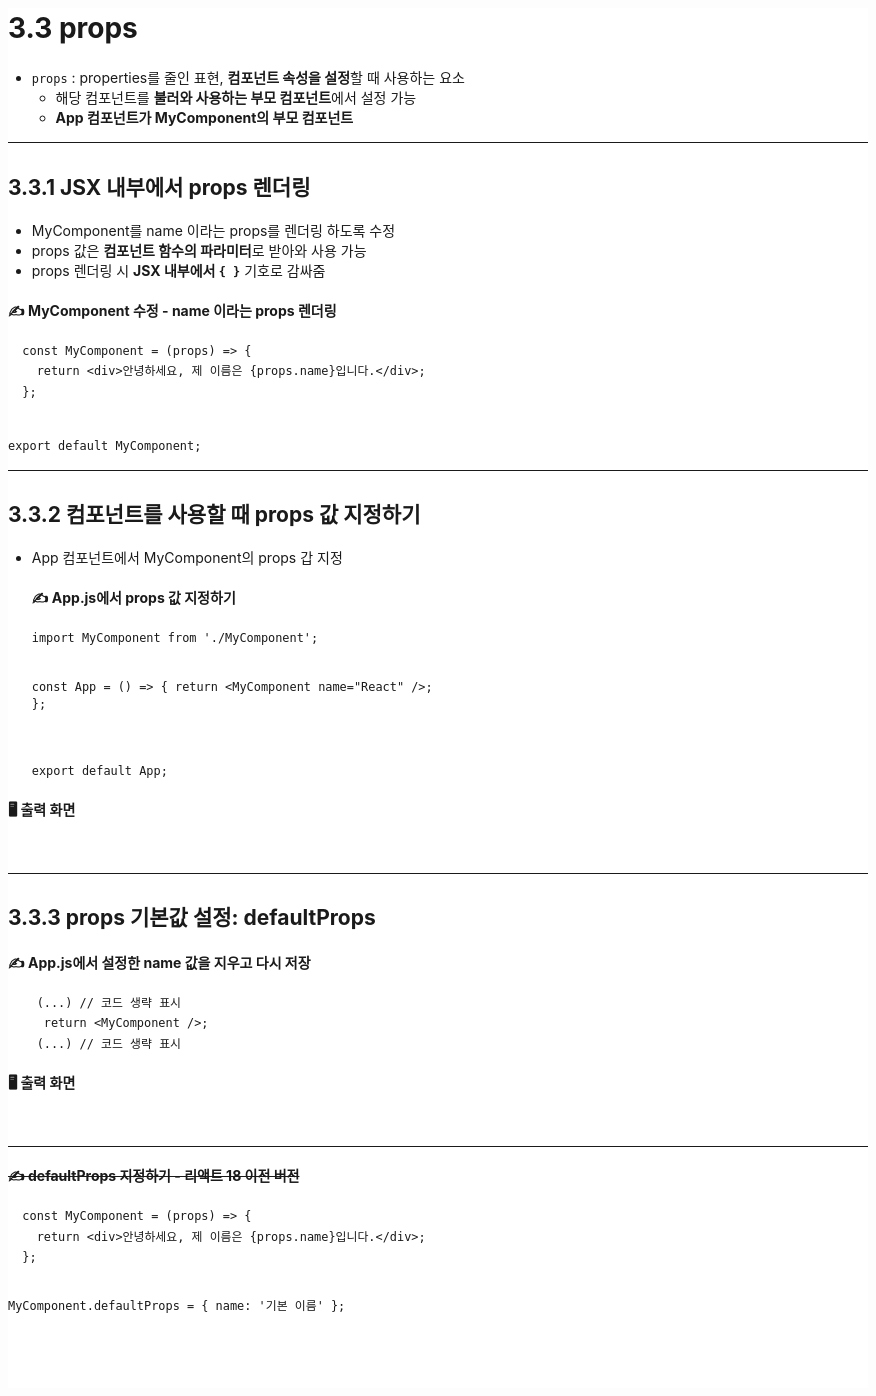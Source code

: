 <h1 id="33-props">3.3 props</h1>
<ul>
<li><code>props</code> : properties를 줄인 표현, <strong>컴포넌트 속성을 설정</strong>할 때 사용하는 요소<ul>
<li>해당 컴포넌트를 <strong>불러와 사용하는 부모 컴포넌트</strong>에서 설정 가능</li>
<li><strong>App 컴포넌트가 MyComponent의 부모 컴포넌트</strong></li>
</ul>
</li>
</ul>
<hr />
<h2 id="331-jsx-내부에서-props-렌더링">3.3.1 JSX 내부에서 props 렌더링</h2>
<ul>
<li>MyComponent를 name 이라는 props를 렌더링 하도록 수정</li>
<li>props 값은 <strong>컴포넌트 함수의 파라미터</strong>로 받아와 사용 가능</li>
<li>props 렌더링 시 <strong>JSX 내부에서 <code>{ }</code></strong> 기호로 감싸줌</li>
</ul>
<h4 id="✍️-mycomponent-수정---name-이라는-props-렌더링">✍️ MyComponent 수정 - name 이라는 props 렌더링</h4>
<pre><code class="language-javascript">  const MyComponent = (props) =&gt; {
    return &lt;div&gt;안녕하세요, 제 이름은 {props.name}입니다.&lt;/div&gt;;
  };

  export default MyComponent;</code></pre>
<hr />
<h2 id="332-컴포넌트를-사용할-때-props-값-지정하기">3.3.2 컴포넌트를 사용할 때 props 값 지정하기</h2>
<ul>
<li><p>App 컴포넌트에서 MyComponent의 props 갑 지정</p>
<h4 id="✍️-appjs에서-props-값-지정하기">✍️ App.js에서 props 값 지정하기</h4>
<pre><code class="language-javascript">import MyComponent from './MyComponent';

const App = () =&gt; {
    return &lt;MyComponent name=&quot;React&quot; /&gt;;
};

export default App;</code></pre>
</li>
</ul>
<h4 id="🖥️-출력-화면">🖥️ 출력 화면</h4>
<p><img alt="" src="https://velog.velcdn.com/images/junhyeok020630/post/457b0c38-45e8-4c85-8295-3167faccb580/image.png" /></p>
<hr />
<h2 id="333-props-기본값-설정-defaultprops">3.3.3 props 기본값 설정: defaultProps</h2>
<h4 id="✍️-appjs에서-설정한-name-값을-지우고-다시-저장">✍️ App.js에서 설정한 name 값을 지우고 다시 저장</h4>
<pre><code class="language-javascript">    (...) // 코드 생략 표시
     return &lt;MyComponent /&gt;;
    (...) // 코드 생략 표시</code></pre>
<h4 id="🖥️-출력-화면-1">🖥️ 출력 화면</h4>
<p><img alt="" src="https://velog.velcdn.com/images/junhyeok020630/post/55319131-1a68-4e92-ab86-bb035f002e99/image.png" /></p>
<hr />
<h4 id="✍️-defaultprops-지정하기---리액트-18-이전-버전"><del>✍️ defaultProps 지정하기 - 리액트 18 이전 버전</del></h4>
<pre><code class="language-javascript">  const MyComponent = (props) =&gt; {
    return &lt;div&gt;안녕하세요, 제 이름은 {props.name}입니다.&lt;/div&gt;;
  };

  MyComponent.defaultProps = {
    name: '기본 이름'
  };
